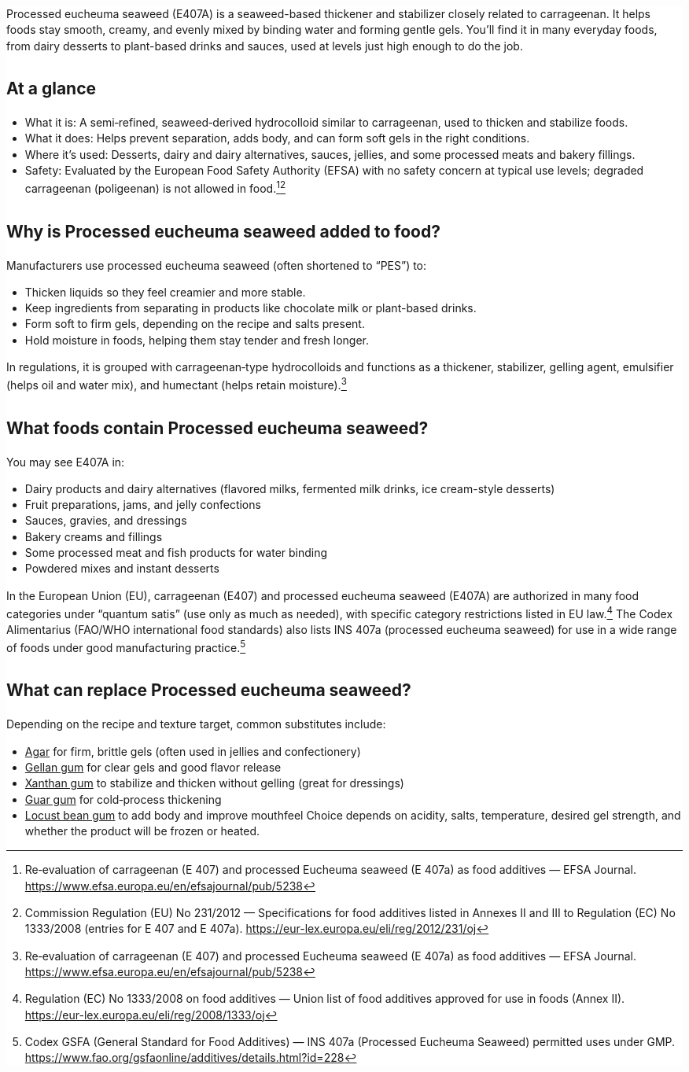 Processed eucheuma seaweed (E407A) is a seaweed-based thickener and stabilizer closely related to carrageenan. It helps foods stay smooth, creamy, and evenly mixed by binding water and forming gentle gels. You’ll find it in many everyday foods, from dairy desserts to plant-based drinks and sauces, used at levels just high enough to do the job.



## At a glance
- What it is: A semi‑refined, seaweed‑derived hydrocolloid similar to carrageenan, used to thicken and stabilize foods.
- What it does: Helps prevent separation, adds body, and can form soft gels in the right conditions.
- Where it’s used: Desserts, dairy and dairy alternatives, sauces, jellies, and some processed meats and bakery fillings.
- Safety: Evaluated by the European Food Safety Authority (EFSA) with no safety concern at typical use levels; degraded carrageenan (poligeenan) is not allowed in food.[^1][^2]

## Why is Processed eucheuma seaweed added to food?
Manufacturers use processed eucheuma seaweed (often shortened to “PES”) to:
- Thicken liquids so they feel creamier and more stable.
- Keep ingredients from separating in products like chocolate milk or plant-based drinks.
- Form soft to firm gels, depending on the recipe and salts present.
- Hold moisture in foods, helping them stay tender and fresh longer.

In regulations, it is grouped with carrageenan‑type hydrocolloids and functions as a thickener, stabilizer, gelling agent, emulsifier (helps oil and water mix), and humectant (helps retain moisture).[^1]

## What foods contain Processed eucheuma seaweed?
You may see E407A in:
- Dairy products and dairy alternatives (flavored milks, fermented milk drinks, ice cream-style desserts)
- Fruit preparations, jams, and jelly confections
- Sauces, gravies, and dressings
- Bakery creams and fillings
- Some processed meat and fish products for water binding
- Powdered mixes and instant desserts

In the European Union (EU), carrageenan (E407) and processed eucheuma seaweed (E407A) are authorized in many food categories under “quantum satis” (use only as much as needed), with specific category restrictions listed in EU law.[^3] The Codex Alimentarius (FAO/WHO international food standards) also lists INS 407a (processed eucheuma seaweed) for use in a wide range of foods under good manufacturing practice.[^4]

## What can replace Processed eucheuma seaweed?
Depending on the recipe and texture target, common substitutes include:
- [Agar](/e406-agar) for firm, brittle gels (often used in jellies and confectionery)
- [Gellan gum](/e418-gellan-gum) for clear gels and good flavor release
- [Xanthan gum](/e415-xanthan-gum) to stabilize and thicken without gelling (great for dressings)
- [Guar gum](/e412-guar-gum) for cold‑process thickening
- [Locust bean gum](/e410-locust-bean-gum) to add body and improve mouthfeel
Choice depends on acidity, salts, temperature, desired gel strength, and whether the product will be frozen or heated.


[^1]: Re‑evaluation of carrageenan (E 407) and processed Eucheuma seaweed (E 407a) as food additives — EFSA Journal. https://www.efsa.europa.eu/en/efsajournal/pub/5238
[^2]: Commission Regulation (EU) No 231/2012 — Specifications for food additives listed in Annexes II and III to Regulation (EC) No 1333/2008 (entries for E 407 and E 407a). https://eur-lex.europa.eu/eli/reg/2012/231/oj
[^3]: Regulation (EC) No 1333/2008 on food additives — Union list of food additives approved for use in foods (Annex II). https://eur-lex.europa.eu/eli/reg/2008/1333/oj
[^4]: Codex GSFA (General Standard for Food Additives) — INS 407a (Processed Eucheuma Seaweed) permitted uses under GMP. https://www.fao.org/gsfaonline/additives/details.html?id=228
[^5]: 21 CFR 184.1831 — Carrageenan; FDA direct food substances affirmed as GRAS. https://www.ecfr.gov/current/title-21/chapter-I/subchapter-B/part-184/section-184.1831